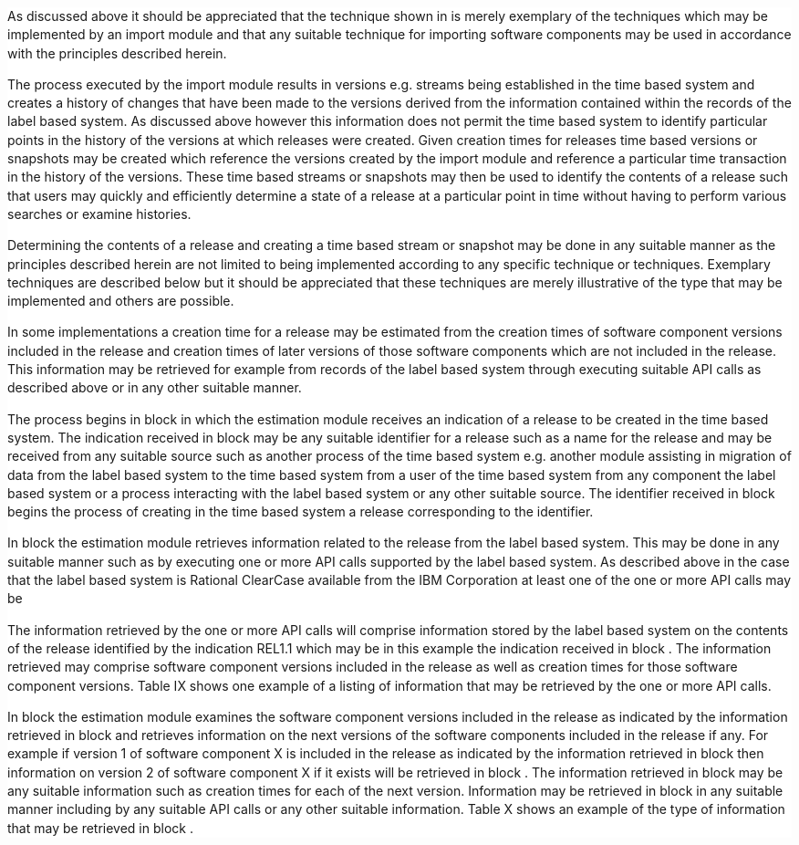 As discussed above it should be appreciated that the technique shown in is merely exemplary of the techniques which may be implemented by an import module and that any suitable technique for importing software components may be used in accordance with the principles described herein.

The process executed by the import module results in versions e.g. streams being established in the time based system and creates a history of changes that have been made to the versions derived from the information contained within the records of the label based system. As discussed above however this information does not permit the time based system to identify particular points in the history of the versions at which releases were created. Given creation times for releases time based versions or snapshots may be created which reference the versions created by the import module and reference a particular time transaction in the history of the versions. These time based streams or snapshots may then be used to identify the contents of a release such that users may quickly and efficiently determine a state of a release at a particular point in time without having to perform various searches or examine histories.

Determining the contents of a release and creating a time based stream or snapshot may be done in any suitable manner as the principles described herein are not limited to being implemented according to any specific technique or techniques. Exemplary techniques are described below but it should be appreciated that these techniques are merely illustrative of the type that may be implemented and others are possible.

In some implementations a creation time for a release may be estimated from the creation times of software component versions included in the release and creation times of later versions of those software components which are not included in the release. This information may be retrieved for example from records of the label based system through executing suitable API calls as described above or in any other suitable manner.

The process begins in block in which the estimation module receives an indication of a release to be created in the time based system. The indication received in block may be any suitable identifier for a release such as a name for the release and may be received from any suitable source such as another process of the time based system e.g. another module assisting in migration of data from the label based system to the time based system from a user of the time based system from any component the label based system or a process interacting with the label based system or any other suitable source. The identifier received in block begins the process of creating in the time based system a release corresponding to the identifier.

In block the estimation module retrieves information related to the release from the label based system. This may be done in any suitable manner such as by executing one or more API calls supported by the label based system. As described above in the case that the label based system is Rational ClearCase available from the IBM Corporation at least one of the one or more API calls may be 

The information retrieved by the one or more API calls will comprise information stored by the label based system on the contents of the release identified by the indication REL1.1 which may be in this example the indication received in block . The information retrieved may comprise software component versions included in the release as well as creation times for those software component versions. Table IX shows one example of a listing of information that may be retrieved by the one or more API calls.

In block the estimation module examines the software component versions included in the release as indicated by the information retrieved in block and retrieves information on the next versions of the software components included in the release if any. For example if version 1 of software component X is included in the release as indicated by the information retrieved in block then information on version 2 of software component X if it exists will be retrieved in block . The information retrieved in block may be any suitable information such as creation times for each of the next version. Information may be retrieved in block in any suitable manner including by any suitable API calls or any other suitable information. Table X shows an example of the type of information that may be retrieved in block .
